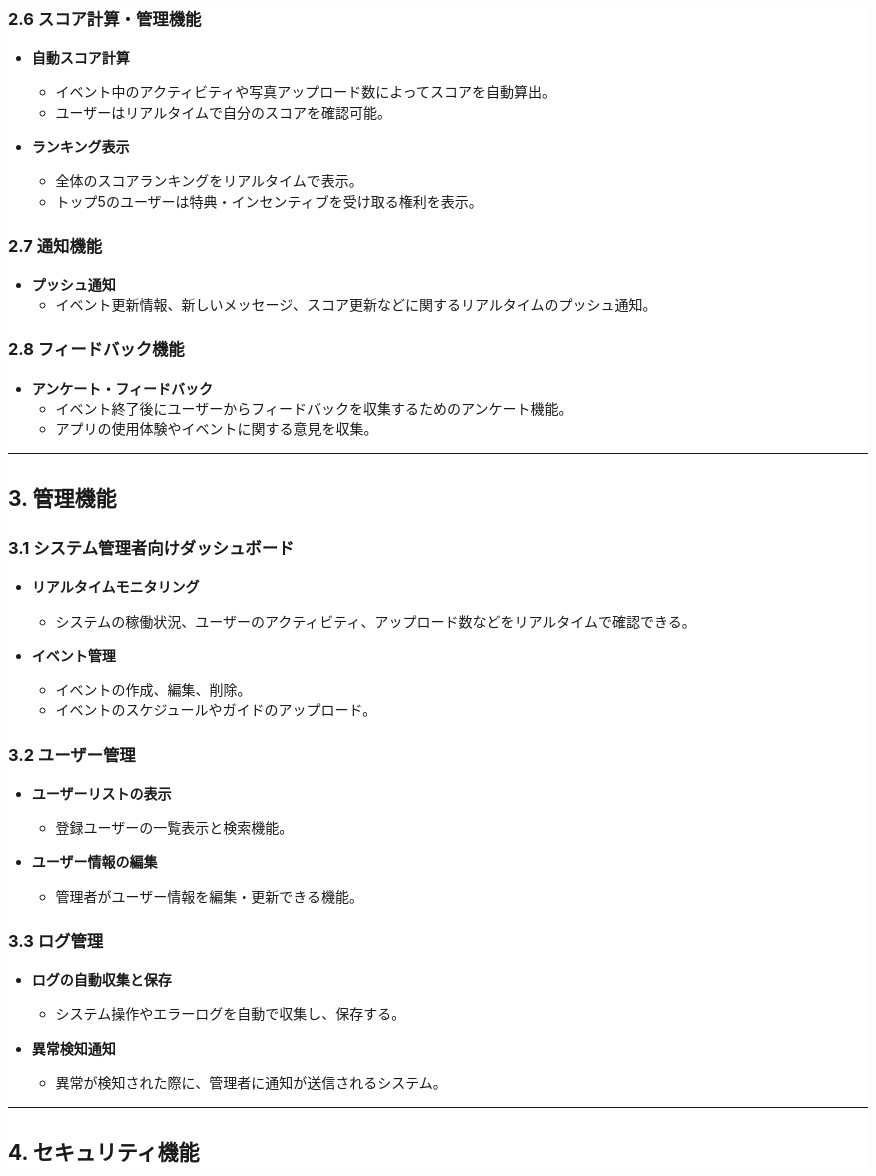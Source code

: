 ### 2.6 スコア計算・管理機能

- **自動スコア計算**
  - イベント中のアクティビティや写真アップロード数によってスコアを自動算出。
  - ユーザーはリアルタイムで自分のスコアを確認可能。

- **ランキング表示**
  - 全体のスコアランキングをリアルタイムで表示。
  - トップ5のユーザーは特典・インセンティブを受け取る権利を表示。

### 2.7 通知機能

- **プッシュ通知**
  - イベント更新情報、新しいメッセージ、スコア更新などに関するリアルタイムのプッシュ通知。

### 2.8 フィードバック機能

- **アンケート・フィードバック**
  - イベント終了後にユーザーからフィードバックを収集するためのアンケート機能。
  - アプリの使用体験やイベントに関する意見を収集。

---

## 3. 管理機能

### 3.1 システム管理者向けダッシュボード

- **リアルタイムモニタリング**
  - システムの稼働状況、ユーザーのアクティビティ、アップロード数などをリアルタイムで確認できる。

- **イベント管理**
  - イベントの作成、編集、削除。
  - イベントのスケジュールやガイドのアップロード。

### 3.2 ユーザー管理

- **ユーザーリストの表示**
  - 登録ユーザーの一覧表示と検索機能。

- **ユーザー情報の編集**
  - 管理者がユーザー情報を編集・更新できる機能。

### 3.3 ログ管理

- **ログの自動収集と保存**
  - システム操作やエラーログを自動で収集し、保存する。
  
- **異常検知通知**
  - 異常が検知された際に、管理者に通知が送信されるシステム。

---

## 4. セキュリティ機能
